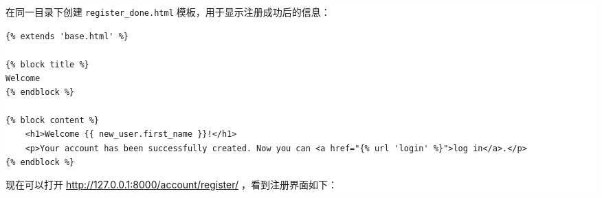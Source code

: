 在同一目录下创建 `register_done.html` 模板，用于显示注册成功后的信息：

```django-html
{% extends 'base.html' %}

{% block title %}
Welcome
{% endblock %}

{% block content %}
    <h1>Welcome {{ new_user.first_name }}!</h1>
    <p>Your account has been successfully created. Now you can <a href="{% url 'login' %}">log in</a>.</p>
{% endblock %}
```

现在可以打开 http://127.0.0.1:8000/account/register/ ，看到注册界面如下：
